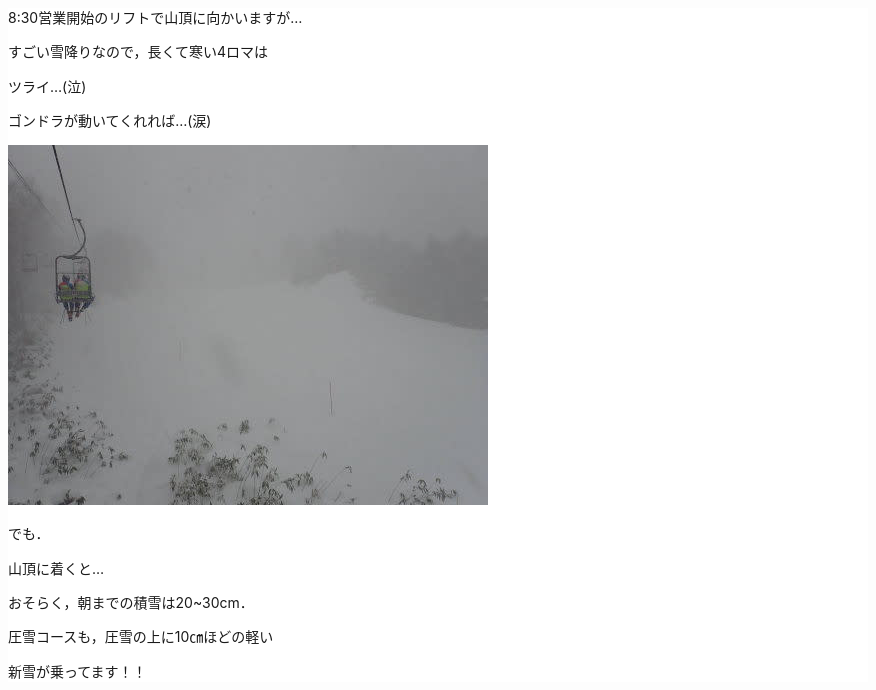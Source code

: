 





8:30営業開始のリフトで山頂に向かいますが…


すごい雪降りなので，長くて寒い4ロマは


ツライ…(泣)


ゴンドラが動いてくれれば…(涙)




![036caf636668f6a5187471be65d82aa6.jpg](images/036caf636668f6a5187471be65d82aa6.jpg)







でも．


山頂に着くと…


おそらく，朝までの積雪は20~30cm．


圧雪コースも，圧雪の上に10㎝ほどの軽い


新雪が乗ってます！！



